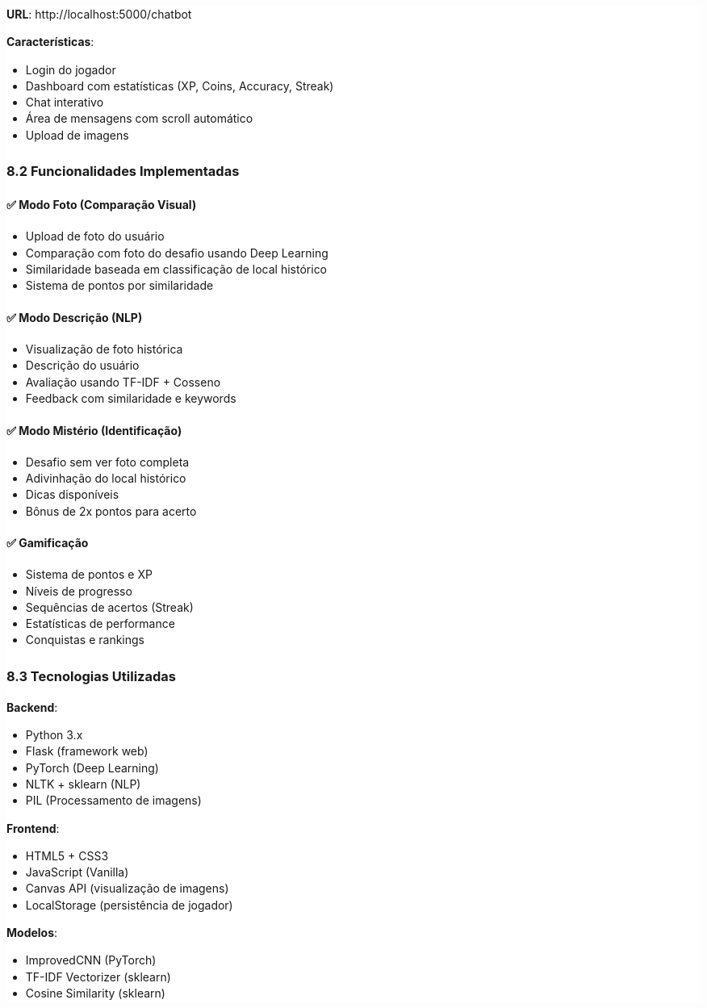 **URL**: http://localhost:5000/chatbot

**Características**:
- Login do jogador
- Dashboard com estatísticas (XP, Coins, Accuracy, Streak)
- Chat interativo
- Área de mensagens com scroll automático
- Upload de imagens

### 8.2 Funcionalidades Implementadas

#### ✅ Modo Foto (Comparação Visual)
- Upload de foto do usuário
- Comparação com foto do desafio usando Deep Learning
- Similaridade baseada em classificação de local histórico
- Sistema de pontos por similaridade

#### ✅ Modo Descrição (NLP)
- Visualização de foto histórica
- Descrição do usuário
- Avaliação usando TF-IDF + Cosseno
- Feedback com similaridade e keywords

#### ✅ Modo Mistério (Identificação)
- Desafio sem ver foto completa
- Adivinhação do local histórico
- Dicas disponíveis
- Bônus de 2x pontos para acerto

#### ✅ Gamificação
- Sistema de pontos e XP
- Níveis de progresso
- Sequências de acertos (Streak)
- Estatísticas de performance
- Conquistas e rankings

### 8.3 Tecnologias Utilizadas

**Backend**:
- Python 3.x
- Flask (framework web)
- PyTorch (Deep Learning)
- NLTK + sklearn (NLP)
- PIL (Processamento de imagens)

**Frontend**:
- HTML5 + CSS3
- JavaScript (Vanilla)
- Canvas API (visualização de imagens)
- LocalStorage (persistência de jogador)

**Modelos**:
- ImprovedCNN (PyTorch)
- TF-IDF Vectorizer (sklearn)
- Cosine Similarity (sklearn)
